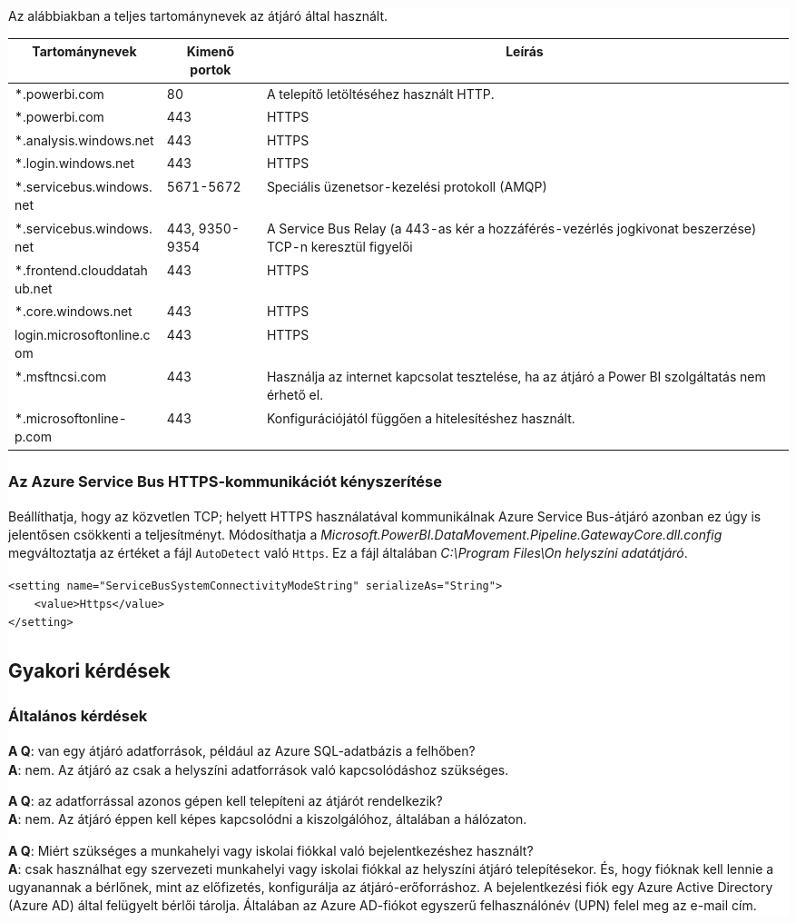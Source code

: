 Az alábbiakban a teljes tartománynevek az átjáró által használt.

| Tartománynevek | Kimenő portok | Leírás |
| --- | --- | --- |
| *.powerbi.com |80 |A telepítő letöltéséhez használt HTTP. |
| *.powerbi.com |443 |HTTPS |
| *.analysis.windows.net |443 |HTTPS |
| *.login.windows.net |443 |HTTPS |
| *.servicebus.windows.net |5671-5672 |Speciális üzenetsor-kezelési protokoll (AMQP) |
| *.servicebus.windows.net |443, 9350-9354 |A Service Bus Relay (a 443-as kér a hozzáférés-vezérlés jogkivonat beszerzése) TCP-n keresztül figyelői |
| *.frontend.clouddatahub.net |443 |HTTPS |
| *.core.windows.net |443 |HTTPS |
| login.microsoftonline.com |443 |HTTPS |
| *.msftncsi.com |443 |Használja az internet kapcsolat tesztelése, ha az átjáró a Power BI szolgáltatás nem érhető el. |
| *.microsoftonline-p.com |443 |Konfigurációjától függően a hitelesítéshez használt. |

### <a name="force-https"></a>Az Azure Service Bus HTTPS-kommunikációt kényszerítése
Beállíthatja, hogy az közvetlen TCP; helyett HTTPS használatával kommunikálnak Azure Service Bus-átjáró azonban ez úgy is jelentősen csökkenti a teljesítményt. Módosíthatja a *Microsoft.PowerBI.DataMovement.Pipeline.GatewayCore.dll.config* megváltoztatja az értéket a fájl `AutoDetect` való `Https`. Ez a fájl általában *C:\Program Files\On helyszíni adatátjáró*.

```
<setting name="ServiceBusSystemConnectivityModeString" serializeAs="String">
    <value>Https</value>
</setting>
```

## <a name="faq"></a>Gyakori kérdések

### <a name="general"></a>Általános kérdések

**A Q**: van egy átjáró adatforrások, például az Azure SQL-adatbázis a felhőben? <br/>
**A**: nem. Az átjáró az csak a helyszíni adatforrások való kapcsolódáshoz szükséges.

**A Q**: az adatforrással azonos gépen kell telepíteni az átjárót rendelkezik? <br/>
**A**: nem. Az átjáró éppen kell képes kapcsolódni a kiszolgálóhoz, általában a hálózaton.

<a name="why-azure-work-school-account"></a>

**A Q**: Miért szükséges a munkahelyi vagy iskolai fiókkal való bejelentkezéshez használt? <br/>
**A**: csak használhat egy szervezeti munkahelyi vagy iskolai fiókkal az helyszíni átjáró telepítésekor. És, hogy fióknak kell lennie a ugyanannak a bérlőnek, mint az előfizetés, konfigurálja az átjáró-erőforráshoz. A bejelentkezési fiók egy Azure Active Directory (Azure AD) által felügyelt bérlői tárolja. Általában az Azure AD-fiókot egyszerű felhasználónév (UPN) felel meg az e-mail cím.
